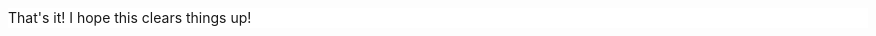 That's it! I hope this clears things up! 

[1]:	https://alistapart.com/article/why-mutation-can-be-scary/ "why mutation can be scary"
[2]:	https://twitter.com/zellwk/status/1228798747653443584?s=20 "Liking splice is weird"
[3]:	#adding-items-to-the-middle
[4]:	/blog/async-await-in-loops/ "JavaScript async and await in loops"